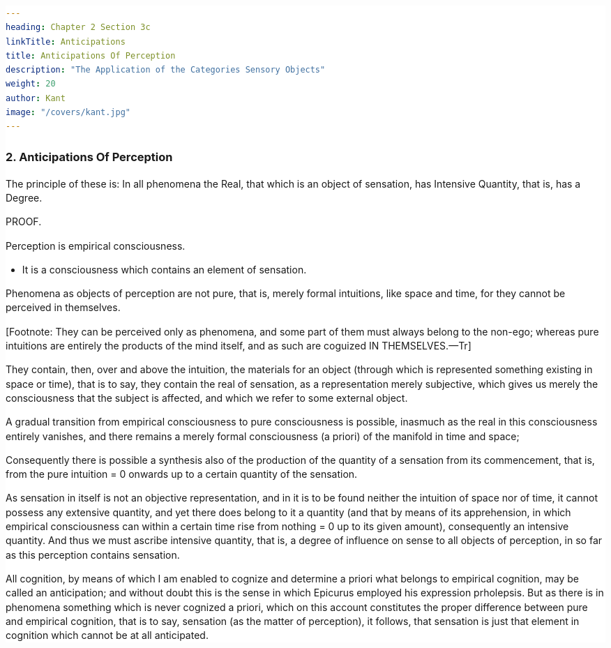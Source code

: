 ```yaml
---
heading: Chapter 2 Section 3c
linkTitle: Anticipations
title: Anticipations Of Perception
description: "The Application of the Categories Sensory Objects"
weight: 20
author: Kant
image: "/covers/kant.jpg"
---
```




### 2. Anticipations Of Perception

The principle of these is: In all phenomena the Real, that which is an object of sensation, has Intensive Quantity, that is, has a Degree.

PROOF.

Perception is empirical consciousness.
- It is a consciousness which contains an element of sensation. 

Phenomena as objects of perception are not pure, that is, merely formal intuitions, like space and time, for they cannot be perceived in themselves.

[Footnote: They can be perceived only as phenomena, and some part of them must always belong to the non-ego; whereas pure intuitions are entirely the products of the mind itself, and as such are coguized IN THEMSELVES.—Tr]

They contain, then, over and above the intuition, the materials for an object (through which is represented something existing in space or time), that is to say, they contain the real of sensation, as a representation merely subjective, which gives us merely the consciousness that the subject is affected, and which we refer to some external object.

A gradual transition from empirical consciousness to pure consciousness is possible, inasmuch as the real in this consciousness entirely vanishes, and there remains a merely formal consciousness (a priori) of the manifold in time and space; 

Consequently there is possible a synthesis also of the production of the quantity of a sensation from its commencement, that is, from the pure intuition = 0 onwards up to a certain quantity of the sensation.

As sensation in itself is not an objective representation, and in it is to be found neither the intuition of space nor of time, it cannot possess any extensive quantity, and yet there does belong to it a quantity (and that by means of its apprehension, in which empirical consciousness can within a certain time rise from nothing = 0 up to its given amount), consequently an intensive quantity. And thus we must ascribe intensive quantity, that is, a degree of influence on sense to all objects of perception, in so far as this perception contains sensation.

All cognition, by means of which I am enabled to cognize and determine a priori what belongs to empirical cognition, may be called an anticipation; and without doubt this is the sense in which Epicurus employed his expression prholepsis. But as there is in phenomena something which is never cognized a priori, which on this account constitutes the proper difference between pure and empirical cognition, that is to say, sensation (as the matter of perception), it follows, that sensation is just that element in cognition which cannot be at all anticipated. 
